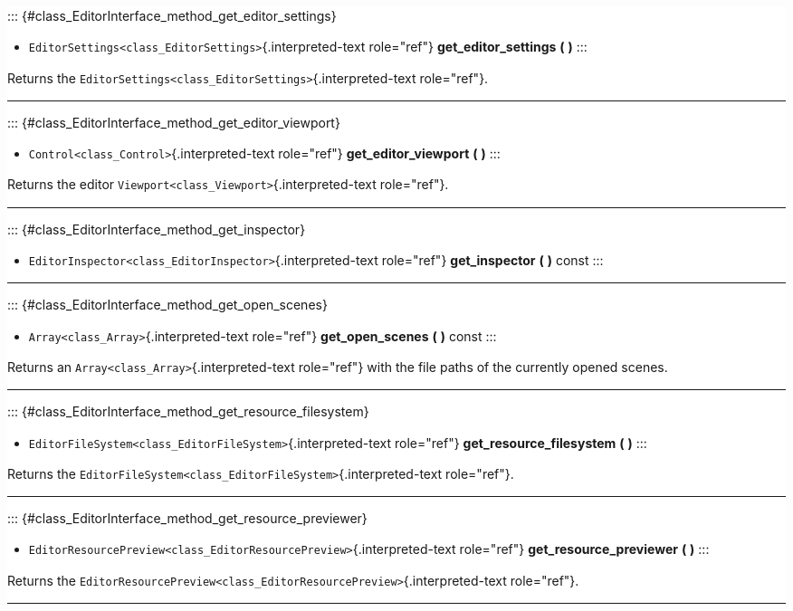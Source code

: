 ::: {#class_EditorInterface_method_get_editor_settings}
-   `EditorSettings<class_EditorSettings>`{.interpreted-text role="ref"}
    **get\_editor\_settings** **(** **)**
:::

Returns the `EditorSettings<class_EditorSettings>`{.interpreted-text
role="ref"}.

------------------------------------------------------------------------

::: {#class_EditorInterface_method_get_editor_viewport}
-   `Control<class_Control>`{.interpreted-text role="ref"}
    **get\_editor\_viewport** **(** **)**
:::

Returns the editor `Viewport<class_Viewport>`{.interpreted-text
role="ref"}.

------------------------------------------------------------------------

::: {#class_EditorInterface_method_get_inspector}
-   `EditorInspector<class_EditorInspector>`{.interpreted-text
    role="ref"} **get\_inspector** **(** **)** const
:::

------------------------------------------------------------------------

::: {#class_EditorInterface_method_get_open_scenes}
-   `Array<class_Array>`{.interpreted-text role="ref"}
    **get\_open\_scenes** **(** **)** const
:::

Returns an `Array<class_Array>`{.interpreted-text role="ref"} with the
file paths of the currently opened scenes.

------------------------------------------------------------------------

::: {#class_EditorInterface_method_get_resource_filesystem}
-   `EditorFileSystem<class_EditorFileSystem>`{.interpreted-text
    role="ref"} **get\_resource\_filesystem** **(** **)**
:::

Returns the `EditorFileSystem<class_EditorFileSystem>`{.interpreted-text
role="ref"}.

------------------------------------------------------------------------

::: {#class_EditorInterface_method_get_resource_previewer}
-   `EditorResourcePreview<class_EditorResourcePreview>`{.interpreted-text
    role="ref"} **get\_resource\_previewer** **(** **)**
:::

Returns the
`EditorResourcePreview<class_EditorResourcePreview>`{.interpreted-text
role="ref"}.

------------------------------------------------------------------------
